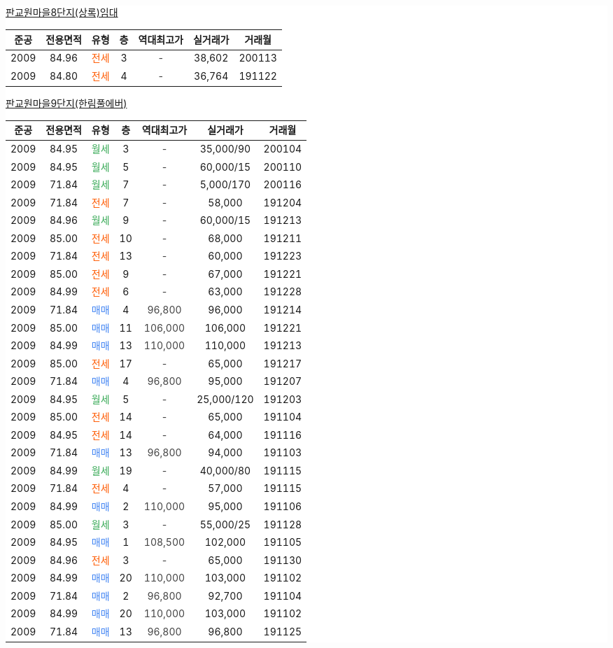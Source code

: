 
[판교원마을8단지(상록)임대](https://search.naver.com/search.naver?query=%EA%B2%BD%EA%B8%B0%EB%8F%84+%EC%84%B1%EB%82%A8%EC%8B%9C+%EB%B6%84%EB%8B%B9%EA%B5%AC+%ED%8C%90%EA%B5%90%EB%8F%99+%ED%8C%90%EA%B5%90%EC%9B%90%EB%A7%88%EC%9D%848%EB%8B%A8%EC%A7%80%28%EC%83%81%EB%A1%9D%29%EC%9E%84%EB%8C%80)

|준공|전용면적|유형|층|역대최고가|실거래가|거래월|
|:---:|:---:|:---:|:---:|:---:|:---:|:---:|
|2009|84.96|<span style="color:#ff5a00">전세</span>|3|<span style="color:#444444">-</span>|38,602|200113|
|2009|84.80|<span style="color:#ff5a00">전세</span>|4|<span style="color:#444444">-</span>|36,764|191122|

[판교원마을9단지(한림풀에버)](https://search.naver.com/search.naver?query=%EA%B2%BD%EA%B8%B0%EB%8F%84+%EC%84%B1%EB%82%A8%EC%8B%9C+%EB%B6%84%EB%8B%B9%EA%B5%AC+%ED%8C%90%EA%B5%90%EB%8F%99+%ED%8C%90%EA%B5%90%EC%9B%90%EB%A7%88%EC%9D%849%EB%8B%A8%EC%A7%80%28%ED%95%9C%EB%A6%BC%ED%92%80%EC%97%90%EB%B2%84%29)

|준공|전용면적|유형|층|역대최고가|실거래가|거래월|
|:---:|:---:|:---:|:---:|:---:|:---:|:---:|
|2009|84.95|<span style="color:#34a853">월세</span>|3|<span style="color:#444444">-</span>|35,000/90|200104|
|2009|84.95|<span style="color:#34a853">월세</span>|5|<span style="color:#444444">-</span>|60,000/15|200110|
|2009|71.84|<span style="color:#34a853">월세</span>|7|<span style="color:#444444">-</span>|5,000/170|200116|
|2009|71.84|<span style="color:#ff5a00">전세</span>|7|<span style="color:#444444">-</span>|58,000|191204|
|2009|84.96|<span style="color:#34a853">월세</span>|9|<span style="color:#444444">-</span>|60,000/15|191213|
|2009|85.00|<span style="color:#ff5a00">전세</span>|10|<span style="color:#444444">-</span>|68,000|191211|
|2009|71.84|<span style="color:#ff5a00">전세</span>|13|<span style="color:#444444">-</span>|60,000|191223|
|2009|85.00|<span style="color:#ff5a00">전세</span>|9|<span style="color:#444444">-</span>|67,000|191221|
|2009|84.99|<span style="color:#ff5a00">전세</span>|6|<span style="color:#444444">-</span>|63,000|191228|
|2009|71.84|<span style="color:#4285f3">매매</span>|4|<span style="color:#444444">96,800</span>|96,000|191214|
|2009|85.00|<span style="color:#4285f3">매매</span>|11|<span style="color:#444444">106,000</span>|106,000|191221|
|2009|84.99|<span style="color:#4285f3">매매</span>|13|<span style="color:#444444">110,000</span>|110,000|191213|
|2009|85.00|<span style="color:#ff5a00">전세</span>|17|<span style="color:#444444">-</span>|65,000|191217|
|2009|71.84|<span style="color:#4285f3">매매</span>|4|<span style="color:#444444">96,800</span>|95,000|191207|
|2009|84.95|<span style="color:#34a853">월세</span>|5|<span style="color:#444444">-</span>|25,000/120|191203|
|2009|85.00|<span style="color:#ff5a00">전세</span>|14|<span style="color:#444444">-</span>|65,000|191104|
|2009|84.95|<span style="color:#ff5a00">전세</span>|14|<span style="color:#444444">-</span>|64,000|191116|
|2009|71.84|<span style="color:#4285f3">매매</span>|13|<span style="color:#444444">96,800</span>|94,000|191103|
|2009|84.99|<span style="color:#34a853">월세</span>|19|<span style="color:#444444">-</span>|40,000/80|191115|
|2009|71.84|<span style="color:#ff5a00">전세</span>|4|<span style="color:#444444">-</span>|57,000|191115|
|2009|84.99|<span style="color:#4285f3">매매</span>|2|<span style="color:#444444">110,000</span>|95,000|191106|
|2009|85.00|<span style="color:#34a853">월세</span>|3|<span style="color:#444444">-</span>|55,000/25|191128|
|2009|84.95|<span style="color:#4285f3">매매</span>|1|<span style="color:#444444">108,500</span>|102,000|191105|
|2009|84.96|<span style="color:#ff5a00">전세</span>|3|<span style="color:#444444">-</span>|65,000|191130|
|2009|84.99|<span style="color:#4285f3">매매</span>|20|<span style="color:#444444">110,000</span>|103,000|191102|
|2009|71.84|<span style="color:#4285f3">매매</span>|2|<span style="color:#444444">96,800</span>|92,700|191104|
|2009|84.99|<span style="color:#4285f3">매매</span>|20|<span style="color:#444444">110,000</span>|103,000|191102|
|2009|71.84|<span style="color:#4285f3">매매</span>|13|<span style="color:#444444">96,800</span>|96,800|191125|